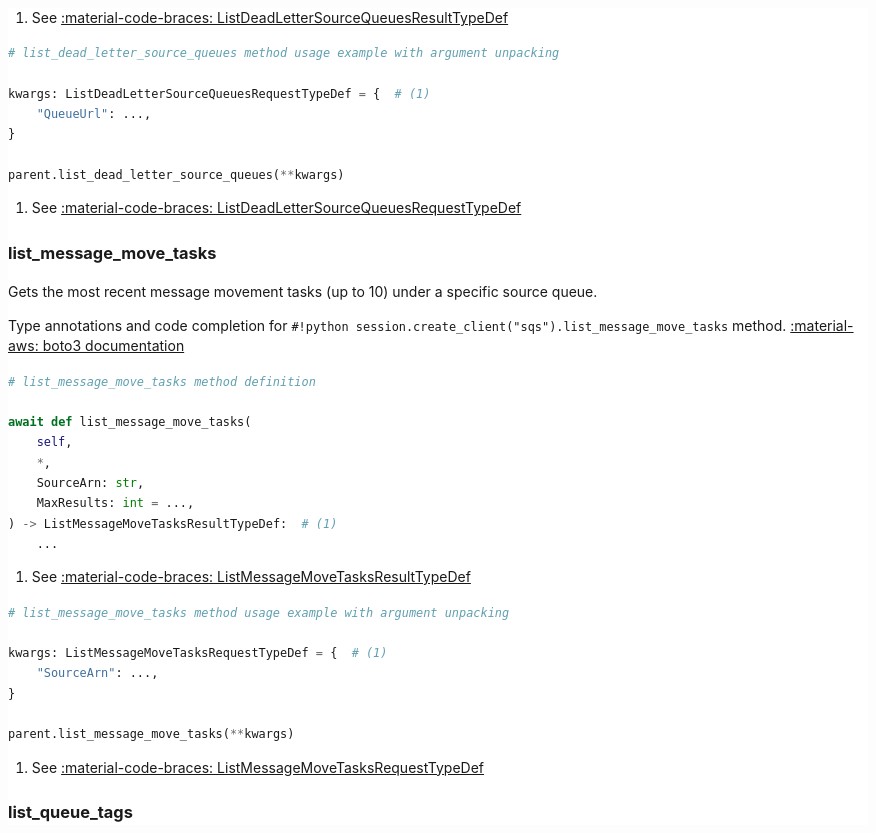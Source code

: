 1. See [:material-code-braces: ListDeadLetterSourceQueuesResultTypeDef](./type_defs.md#listdeadlettersourcequeuesresulttypedef)


```python
# list_dead_letter_source_queues method usage example with argument unpacking

kwargs: ListDeadLetterSourceQueuesRequestTypeDef = {  # (1)
    "QueueUrl": ...,
}

parent.list_dead_letter_source_queues(**kwargs)
```

1. See [:material-code-braces: ListDeadLetterSourceQueuesRequestTypeDef](./type_defs.md#listdeadlettersourcequeuesrequesttypedef)

### list\_message\_move\_tasks

Gets the most recent message movement tasks (up to 10) under a specific source
queue.

Type annotations and code completion for `#!python session.create_client("sqs").list_message_move_tasks` method.
[:material-aws: boto3 documentation](https://boto3.amazonaws.com/v1/documentation/api/latest/reference/services/sqs/client/list_message_move_tasks.html)

```python
# list_message_move_tasks method definition

await def list_message_move_tasks(
    self,
    *,
    SourceArn: str,
    MaxResults: int = ...,
) -> ListMessageMoveTasksResultTypeDef:  # (1)
    ...
```

1. See [:material-code-braces: ListMessageMoveTasksResultTypeDef](./type_defs.md#listmessagemovetasksresulttypedef)


```python
# list_message_move_tasks method usage example with argument unpacking

kwargs: ListMessageMoveTasksRequestTypeDef = {  # (1)
    "SourceArn": ...,
}

parent.list_message_move_tasks(**kwargs)
```

1. See [:material-code-braces: ListMessageMoveTasksRequestTypeDef](./type_defs.md#listmessagemovetasksrequesttypedef)

### list\_queue\_tags
